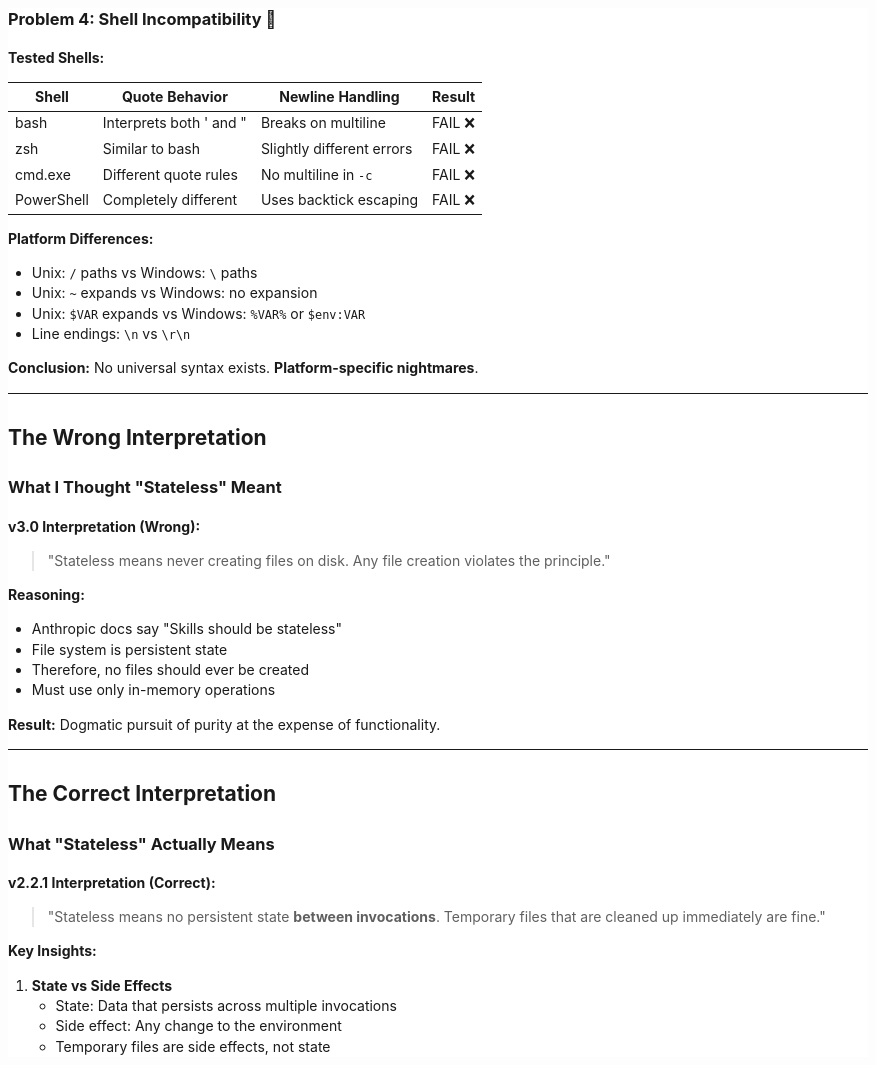 
### Problem 4: Shell Incompatibility 🔀

**Tested Shells:**

| Shell | Quote Behavior | Newline Handling | Result |
|-------|----------------|------------------|--------|
| bash | Interprets both ' and " | Breaks on multiline | FAIL ❌ |
| zsh | Similar to bash | Slightly different errors | FAIL ❌ |
| cmd.exe | Different quote rules | No multiline in `-c` | FAIL ❌ |
| PowerShell | Completely different | Uses backtick escaping | FAIL ❌ |

**Platform Differences:**
- Unix: `/` paths vs Windows: `\` paths
- Unix: `~` expands vs Windows: no expansion
- Unix: `$VAR` expands vs Windows: `%VAR%` or `$env:VAR`
- Line endings: `\n` vs `\r\n`

**Conclusion:** No universal syntax exists. **Platform-specific nightmares**.

---

## The Wrong Interpretation

### What I Thought "Stateless" Meant

**v3.0 Interpretation (Wrong):**
> "Stateless means never creating files on disk. Any file creation violates the principle."

**Reasoning:**
- Anthropic docs say "Skills should be stateless"
- File system is persistent state
- Therefore, no files should ever be created
- Must use only in-memory operations

**Result:** Dogmatic pursuit of purity at the expense of functionality.

---

## The Correct Interpretation

### What "Stateless" Actually Means

**v2.2.1 Interpretation (Correct):**
> "Stateless means no persistent state **between invocations**. Temporary files that are cleaned up immediately are fine."

**Key Insights:**

1. **State vs Side Effects**
   - State: Data that persists across multiple invocations
   - Side effect: Any change to the environment
   - Temporary files are side effects, not state
